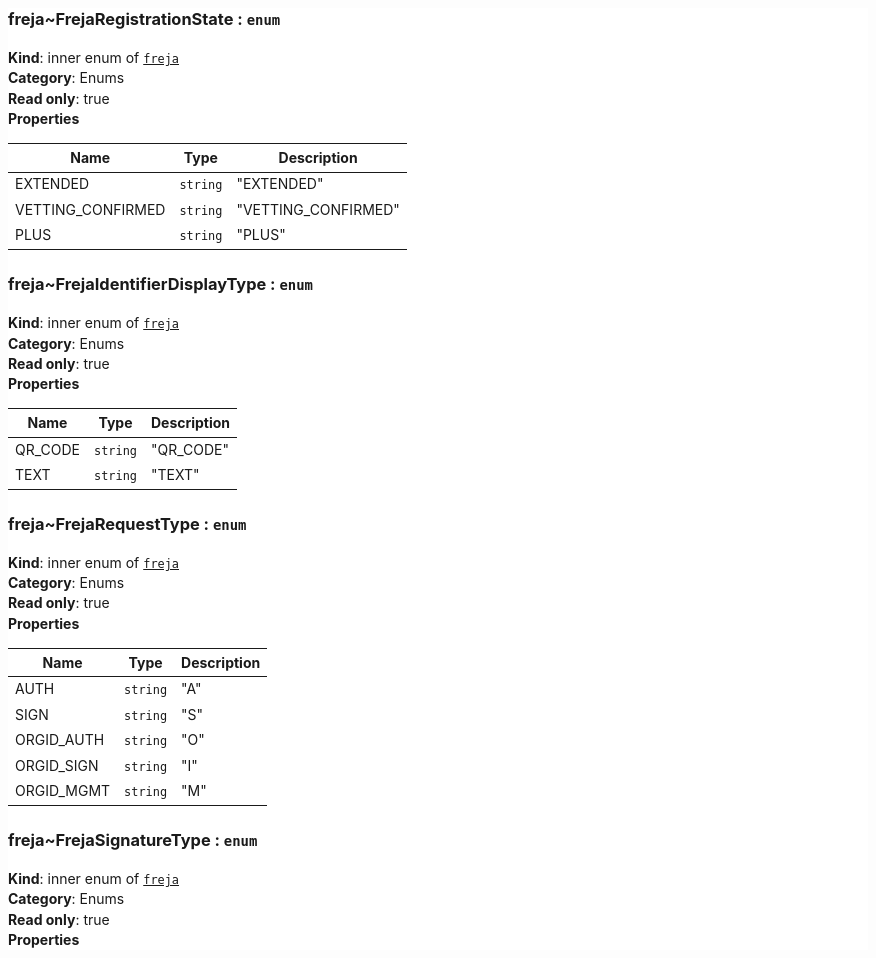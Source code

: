 <a name="module_freja..FrejaRegistrationState"></a>

### freja~FrejaRegistrationState : <code>enum</code>
**Kind**: inner enum of [<code>freja</code>](#module_freja)  
**Category**: Enums  
**Read only**: true  
**Properties**

| Name | Type | Description |
| --- | --- | --- |
| EXTENDED | <code>string</code> | "EXTENDED" |
| VETTING_CONFIRMED | <code>string</code> | "VETTING_CONFIRMED" |
| PLUS | <code>string</code> | "PLUS" |

<a name="module_freja..FrejaIdentifierDisplayType"></a>

### freja~FrejaIdentifierDisplayType : <code>enum</code>
**Kind**: inner enum of [<code>freja</code>](#module_freja)  
**Category**: Enums  
**Read only**: true  
**Properties**

| Name | Type | Description |
| --- | --- | --- |
| QR_CODE | <code>string</code> | "QR_CODE" |
| TEXT | <code>string</code> | "TEXT" |

<a name="module_freja..FrejaRequestType"></a>

### freja~FrejaRequestType : <code>enum</code>
**Kind**: inner enum of [<code>freja</code>](#module_freja)  
**Category**: Enums  
**Read only**: true  
**Properties**

| Name | Type | Description |
| --- | --- | --- |
| AUTH | <code>string</code> | "A" |
| SIGN | <code>string</code> | "S" |
| ORGID_AUTH | <code>string</code> | "O" |
| ORGID_SIGN | <code>string</code> | "I" |
| ORGID_MGMT | <code>string</code> | "M" |

<a name="module_freja..FrejaSignatureType"></a>

### freja~FrejaSignatureType : <code>enum</code>
**Kind**: inner enum of [<code>freja</code>](#module_freja)  
**Category**: Enums  
**Read only**: true  
**Properties**
